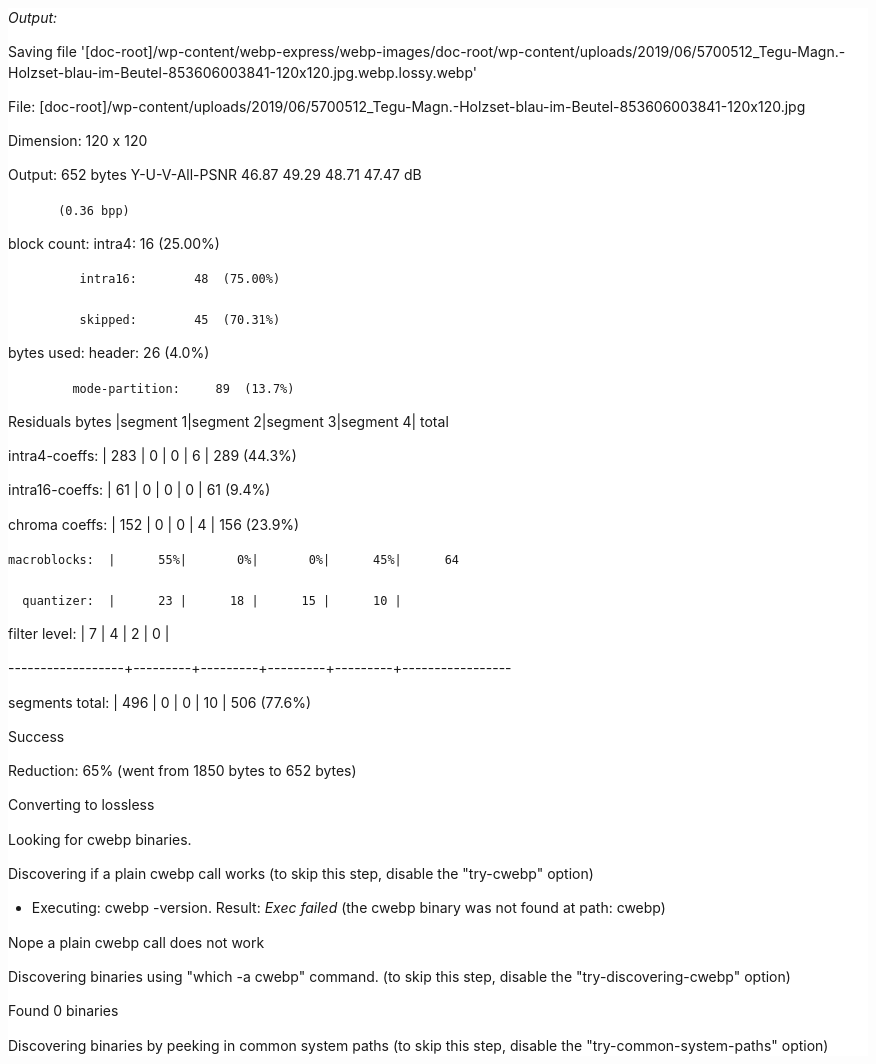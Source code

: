
*Output:* 

Saving file '[doc-root]/wp-content/webp-express/webp-images/doc-root/wp-content/uploads/2019/06/5700512_Tegu-Magn.-Holzset-blau-im-Beutel-853606003841-120x120.jpg.webp.lossy.webp'

File:      [doc-root]/wp-content/uploads/2019/06/5700512_Tegu-Magn.-Holzset-blau-im-Beutel-853606003841-120x120.jpg

Dimension: 120 x 120

Output:    652 bytes Y-U-V-All-PSNR 46.87 49.29 48.71   47.47 dB

           (0.36 bpp)

block count:  intra4:         16  (25.00%)

              intra16:        48  (75.00%)

              skipped:        45  (70.31%)

bytes used:  header:             26  (4.0%)

             mode-partition:     89  (13.7%)

 Residuals bytes  |segment 1|segment 2|segment 3|segment 4|  total

  intra4-coeffs:  |     283 |       0 |       0 |       6 |     289  (44.3%)

 intra16-coeffs:  |      61 |       0 |       0 |       0 |      61  (9.4%)

  chroma coeffs:  |     152 |       0 |       0 |       4 |     156  (23.9%)

    macroblocks:  |      55%|       0%|       0%|      45%|      64

      quantizer:  |      23 |      18 |      15 |      10 |

   filter level:  |       7 |       4 |       2 |       0 |

------------------+---------+---------+---------+---------+-----------------

 segments total:  |     496 |       0 |       0 |      10 |     506  (77.6%)


Success

Reduction: 65% (went from 1850 bytes to 652 bytes)


Converting to lossless

Looking for cwebp binaries.

Discovering if a plain cwebp call works (to skip this step, disable the "try-cwebp" option)

- Executing: cwebp -version. Result: *Exec failed* (the cwebp binary was not found at path: cwebp)

Nope a plain cwebp call does not work

Discovering binaries using "which -a cwebp" command. (to skip this step, disable the "try-discovering-cwebp" option)

Found 0 binaries

Discovering binaries by peeking in common system paths (to skip this step, disable the "try-common-system-paths" option)

